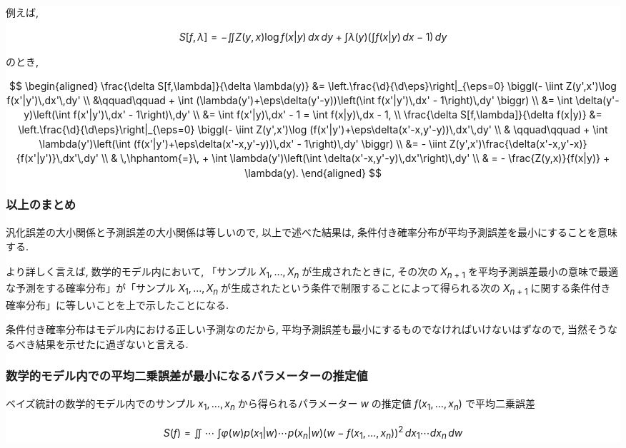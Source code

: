 例えば, 

$$
S[f,\lambda] = -
\iint Z(y,x)\log f(x|y)\,dx\,dy + 
\int \lambda(y)\left(\int f(x|y)\,dx - 1\right)\,dy 
$$

のとき,

$$
\begin{aligned}
\frac{\delta S[f,\lambda]}{\delta \lambda(y)} &= \left.\frac{\d}{\d\eps}\right|_{\eps=0} \biggl(-
\iint Z(y',x')\log f(x'|y')\,dx'\,dy'
\\  &\qquad\qquad + 
\int (\lambda(y')+\eps\delta(y'-y))\left(\int f(x'|y')\,dx' - 1\right)\,dy' 
\biggr)
\\ &=
\int \delta(y'-y)\left(\int f(x'|y')\,dx' - 1\right)\,dy' 
\\ &=
\int f(x'|y)\,dx' - 1 =
\int f(x|y)\,dx - 1,
\\
\frac{\delta S[f,\lambda]}{\delta f(x|y)} &= \left.\frac{\d}{\d\eps}\right|_{\eps=0} \biggl(-
\iint Z(y',x')\log (f(x'|y')+\eps\delta(x'-x,y'-y))\,dx'\,dy' 
\\ & \qquad\qquad + 
\int \lambda(y')\left(\int (f(x'|y')+\eps\delta(x'-x,y'-y))\,dx' - 1\right)\,dy' 
\biggr)
\\ &= -
\iint Z(y',x')\frac{\delta(x'-x,y'-x)}{f(x'|y')}\,dx'\,dy' 
\\ & \,\hphantom{=}\, + 
\int \lambda(y')\left(\int \delta(x'-x,y'-y)\,dx'\right)\,dy' 
\\ & = -
\frac{Z(y,x)}{f(x|y)} + \lambda(y).
\end{aligned}
$$



### 以上のまとめ

汎化誤差の大小関係と予測誤差の大小関係は等しいので, 以上で述べた結果は, 条件付き確率分布が平均予測誤差を最小にすることを意味する. 

より詳しく言えば, 数学的モデル内において, 「サンプル $X_1,\ldots,X_n$ が生成されたときに, その次の $X_{n+1}$ を平均予測誤差最小の意味で最適な予測をする確率分布」が「サンプル $X_1,\ldots,X_n$ が生成されたという条件で制限することによって得られる次の $X_{n+1}$ に関する条件付き確率分布」に等しいことを上で示したことになる.

条件付き確率分布はモデル内における正しい予測なのだから, 平均予測誤差も最小にするものでなければいけないはずなので, 当然そうなるべき結果を示せたに過ぎないと言える.


### 数学的モデル内での平均二乗誤差が最小になるパラメーターの推定値

ベイズ統計の数学的モデル内でのサンプル $x_1,\ldots,x_n$ から得られるパラメーター $w$ の推定値 $f(x_1,\ldots,x_n)$ で平均二乗誤差

$$
S(f) = \iint\!\!\!\cdots\!\!\!\int\varphi(w)p(x_1|w)\cdots p(x_n|w)(w - f(x_1,\ldots,x_n))^2\,dx_1\cdots dx_n\,dw
$$
